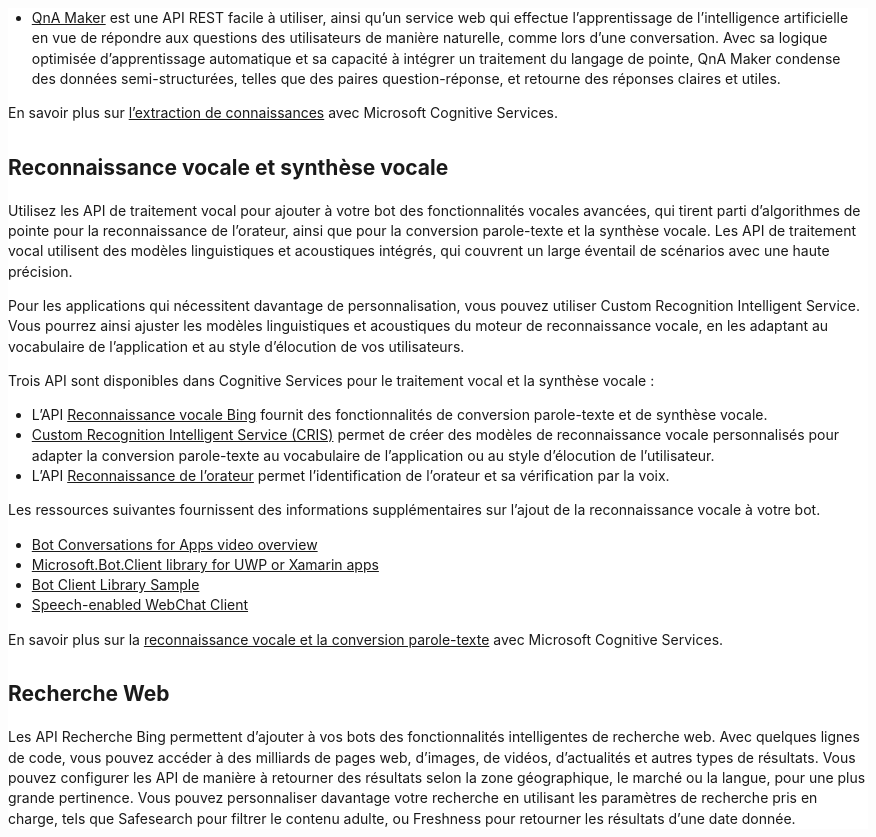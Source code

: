 - <a href="https://qnamaker.ai" target="_blank">QnA Maker</a> est une API REST facile à utiliser, ainsi qu’un service web qui effectue l’apprentissage de l’intelligence artificielle en vue de répondre aux questions des utilisateurs de manière naturelle, comme lors d’une conversation. Avec sa logique optimisée d’apprentissage automatique et sa capacité à intégrer un traitement du langage de pointe, QnA Maker condense des données semi-structurées, telles que des paires question-réponse, et retourne des réponses claires et utiles.

En savoir plus sur [l’extraction de connaissances][knowledge] avec Microsoft Cognitive Services.

## <a name="speech-recognition-and-conversion"></a>Reconnaissance vocale et synthèse vocale

Utilisez les API de traitement vocal pour ajouter à votre bot des fonctionnalités vocales avancées, qui tirent parti d’algorithmes de pointe pour la reconnaissance de l’orateur, ainsi que pour la conversion parole-texte et la synthèse vocale. Les API de traitement vocal utilisent des modèles linguistiques et acoustiques intégrés, qui couvrent un large éventail de scénarios avec une haute précision. 

Pour les applications qui nécessitent davantage de personnalisation, vous pouvez utiliser Custom Recognition Intelligent Service. Vous pourrez ainsi ajuster les modèles linguistiques et acoustiques du moteur de reconnaissance vocale, en les adaptant au vocabulaire de l’application et au style d’élocution de vos utilisateurs.

Trois API sont disponibles dans Cognitive Services pour le traitement vocal et la synthèse vocale :

- L’API <a href="https://www.microsoft.com/cognitive-services/speech-api" target="_blank">Reconnaissance vocale Bing</a> fournit des fonctionnalités de conversion parole-texte et de synthèse vocale.
- <a href="https://www.microsoft.com/cognitive-services/custom-recognition-intelligent-service-cris" target="_blank">Custom Recognition Intelligent Service (CRIS)</a> permet de créer des modèles de reconnaissance vocale personnalisés pour adapter la conversion parole-texte au vocabulaire de l’application ou au style d’élocution de l’utilisateur.
- L’API <a href="https://www.microsoft.com/cognitive-services/speaker-recognition-api" target="_blank">Reconnaissance de l’orateur</a> permet l’identification de l’orateur et sa vérification par la voix.

Les ressources suivantes fournissent des informations supplémentaires sur l’ajout de la reconnaissance vocale à votre bot.

* [Bot Conversations for Apps video overview](https://channel9.msdn.com/events/Build/2017/P4114)
* [Microsoft.Bot.Client library for UWP or Xamarin apps](https://aka.ms/bot-client)
* [Bot Client Library Sample](https://aka.ms/trivia-bot-speech-sample)
* [Speech-enabled WebChat Client](https://aka.ms/BotFramework-WebChat)

En savoir plus sur la [reconnaissance vocale et la conversion parole-texte][speech] avec Microsoft Cognitive Services.

## <a name="web-search"></a>Recherche Web

Les API Recherche Bing permettent d’ajouter à vos bots des fonctionnalités intelligentes de recherche web. Avec quelques lignes de code, vous pouvez accéder à des milliards de pages web, d’images, de vidéos, d’actualités et autres types de résultats. Vous pouvez configurer les API de manière à retourner des résultats selon la zone géographique, le marché ou la langue, pour une plus grande pertinence. Vous pouvez personnaliser davantage votre recherche en utilisant les paramètres de recherche pris en charge, tels que Safesearch pour filtrer le contenu adulte, ou Freshness pour retourner les résultats d’une date donnée.


[language]: https://docs.microsoft.com/azure/cognitive-services/luis/home
[search]: https://docs.microsoft.com/azure/cognitive-services/bing-web-search/search-the-web
[vision]: https://docs.microsoft.com/azure/cognitive-services/computer-vision/home
[knowledge]: https://docs.microsoft.com/azure/cognitive-services/kes/overview
[speech]: https://docs.microsoft.com/azure/cognitive-services/speech/home
[location]: https://docs.microsoft.com/azure/cognitive-services/